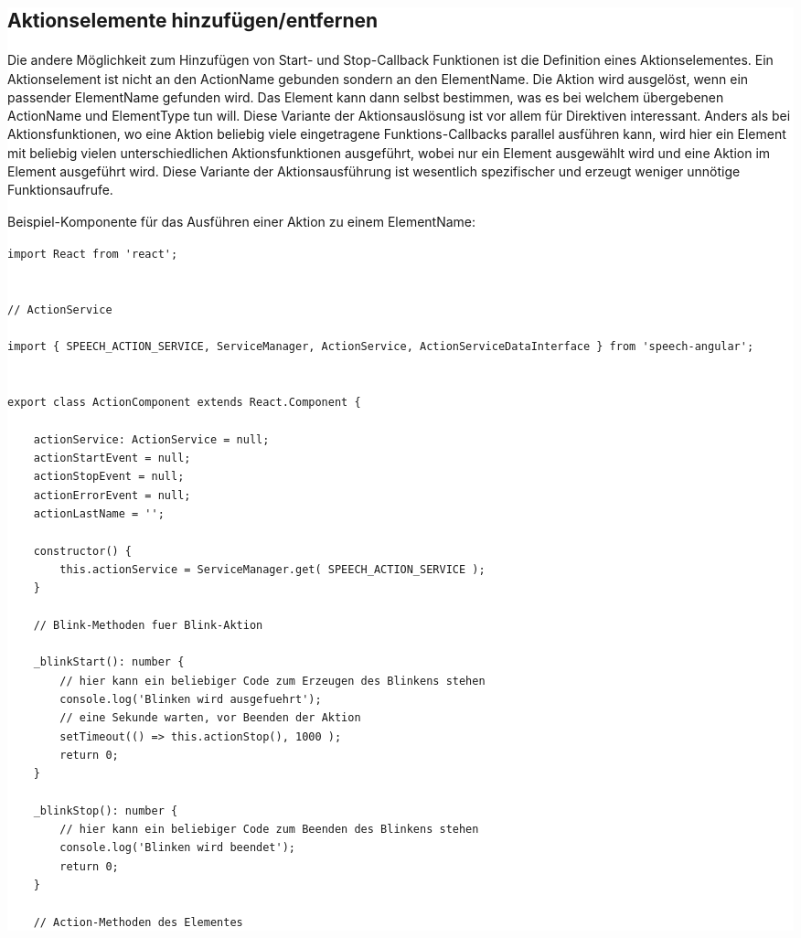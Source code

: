 
## Aktionselemente hinzufügen/entfernen

Die andere Möglichkeit zum Hinzufügen von Start- und Stop-Callback Funktionen ist die Definition eines Aktionselementes.
Ein Aktionselement ist nicht an den ActionName gebunden sondern an den ElementName. Die Aktion wird ausgelöst, wenn ein
passender ElementName gefunden wird. Das Element kann dann selbst bestimmen, was es bei welchem übergebenen ActionName und ElementType tun will. Diese Variante der Aktionsauslösung ist vor allem für Direktiven interessant.
Anders als bei Aktionsfunktionen, wo eine Aktion beliebig viele eingetragene Funktions-Callbacks parallel ausführen kann, wird hier ein Element mit beliebig vielen unterschiedlichen Aktionsfunktionen ausgeführt, wobei nur ein Element ausgewählt wird und eine Aktion im Element ausgeführt wird. Diese Variante der Aktionsausführung ist wesentlich spezifischer und erzeugt weniger unnötige Funktionsaufrufe.

Beispiel-Komponente für das Ausführen einer Aktion zu einem ElementName:

	import React from 'react';


	// ActionService 
		
	import { SPEECH_ACTION_SERVICE, ServiceManager, ActionService, ActionServiceDataInterface } from 'speech-angular';

	
	export class ActionComponent extends React.Component {
	
		actionService: ActionService = null;
		actionStartEvent = null;
		actionStopEvent = null;
		actionErrorEvent = null;
		actionLastName = '';
	
		constructor() {
			this.actionService = ServiceManager.get( SPEECH_ACTION_SERVICE );
		}

		// Blink-Methoden fuer Blink-Aktion

		_blinkStart(): number {
			// hier kann ein beliebiger Code zum Erzeugen des Blinkens stehen
			console.log('Blinken wird ausgefuehrt');
			// eine Sekunde warten, vor Beenden der Aktion
			setTimeout(() => this.actionStop(), 1000 );
			return 0;
		}
				
		_blinkStop(): number {
			// hier kann ein beliebiger Code zum Beenden des Blinkens stehen
			console.log('Blinken wird beendet');
			return 0;
		}		
		
		// Action-Methoden des Elementes
		